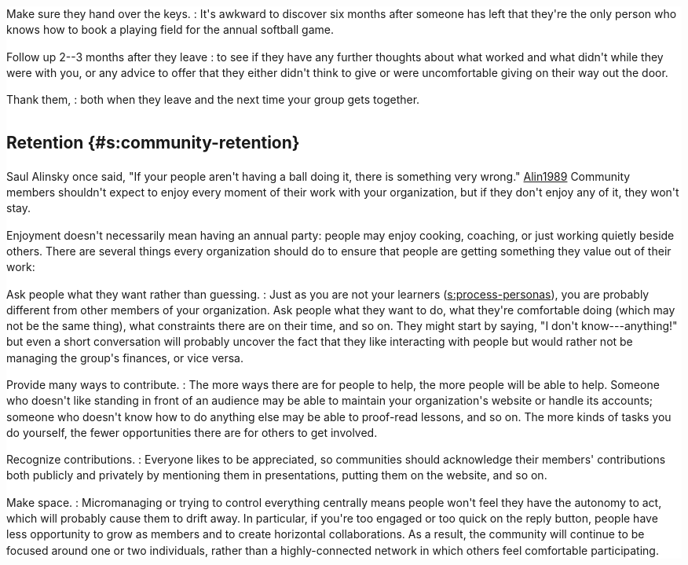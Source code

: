 Make sure they hand over the keys.
: It's awkward to discover six months after someone has left that
  they're the only person who knows how to book a playing field for
  the annual softball game.

Follow up 2--3 months after they leave
: to see if they have any further thoughts about what worked and what
  didn't while they were with you, or any advice to offer that they
  either didn't think to give or were uncomfortable giving on their
  way out the door.

Thank them,
: both when they leave and the next time your group gets together.

## Retention {#s:community-retention}

Saul Alinsky once said, "If your people aren't having a ball doing it,
there is something very wrong." [Alin1989](#BIB) Community members
shouldn't expect to enjoy every moment of their work with your
organization, but if they don't enjoy any of it, they won't stay.

Enjoyment doesn't necessarily mean having an annual party: people may
enjoy cooking, coaching, or just working quietly beside others. There
are several things every organization should do to ensure that people
are getting something they value out of their work:

Ask people what they want rather than guessing.
: Just as you are not your learners ([s:process-personas](#REF)),
  you are probably different from other members of your organization.
  Ask people what they want to do, what they're comfortable doing
  (which may not be the same thing), what constraints there are on
  their time, and so on. They might start by saying, "I don't
  know---anything!" but even a short conversation will probably
  uncover the fact that they like interacting with people but would
  rather not be managing the group's finances, or vice versa.

Provide many ways to contribute.
: The more ways there are for people to help, the more people will be
  able to help. Someone who doesn't like standing in front of an
  audience may be able to maintain your organization's website or
  handle its accounts; someone who doesn't know how to do anything
  else may be able to proof-read lessons, and so on. The more kinds of
  tasks you do yourself, the fewer opportunities there are for others
  to get involved.

Recognize contributions.
: Everyone likes to be appreciated, so communities should acknowledge
  their members' contributions both publicly and privately by
  mentioning them in presentations, putting them on the website, and
  so on.

Make space.
: Micromanaging or trying to control everything centrally means people
  won't feel they have the autonomy to act, which will probably cause
  them to drift away. In particular, if you're too engaged or too
  quick on the reply button, people have less opportunity to grow as
  members and to create horizontal collaborations. As a result, the
  community will continue to be focused around one or two individuals,
  rather than a highly-connected network in which others feel
  comfortable participating.
